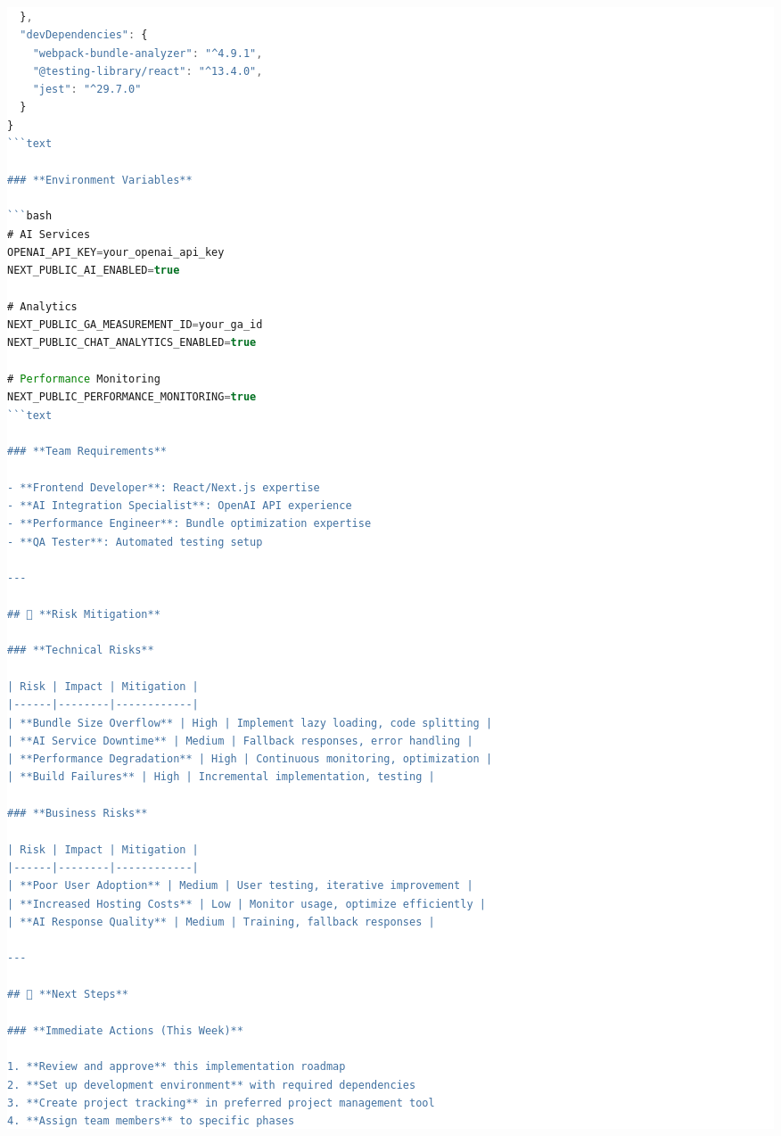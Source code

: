 ```javascript
  },
  "devDependencies": {
    "webpack-bundle-analyzer": "^4.9.1",
    "@testing-library/react": "^13.4.0",
    "jest": "^29.7.0"
  }
}
```text

### **Environment Variables**

```bash
# AI Services
OPENAI_API_KEY=your_openai_api_key
NEXT_PUBLIC_AI_ENABLED=true

# Analytics
NEXT_PUBLIC_GA_MEASUREMENT_ID=your_ga_id
NEXT_PUBLIC_CHAT_ANALYTICS_ENABLED=true

# Performance Monitoring
NEXT_PUBLIC_PERFORMANCE_MONITORING=true
```text

### **Team Requirements**

- **Frontend Developer**: React/Next.js expertise
- **AI Integration Specialist**: OpenAI API experience
- **Performance Engineer**: Bundle optimization expertise
- **QA Tester**: Automated testing setup

---

## 📝 **Risk Mitigation**

### **Technical Risks**

| Risk | Impact | Mitigation |
|------|--------|------------|
| **Bundle Size Overflow** | High | Implement lazy loading, code splitting |
| **AI Service Downtime** | Medium | Fallback responses, error handling |
| **Performance Degradation** | High | Continuous monitoring, optimization |
| **Build Failures** | High | Incremental implementation, testing |

### **Business Risks**

| Risk | Impact | Mitigation |
|------|--------|------------|
| **Poor User Adoption** | Medium | User testing, iterative improvement |
| **Increased Hosting Costs** | Low | Monitor usage, optimize efficiently |
| **AI Response Quality** | Medium | Training, fallback responses |

---

## 🎯 **Next Steps**

### **Immediate Actions (This Week)**

1. **Review and approve** this implementation roadmap
2. **Set up development environment** with required dependencies
3. **Create project tracking** in preferred project management tool
4. **Assign team members** to specific phases

```
